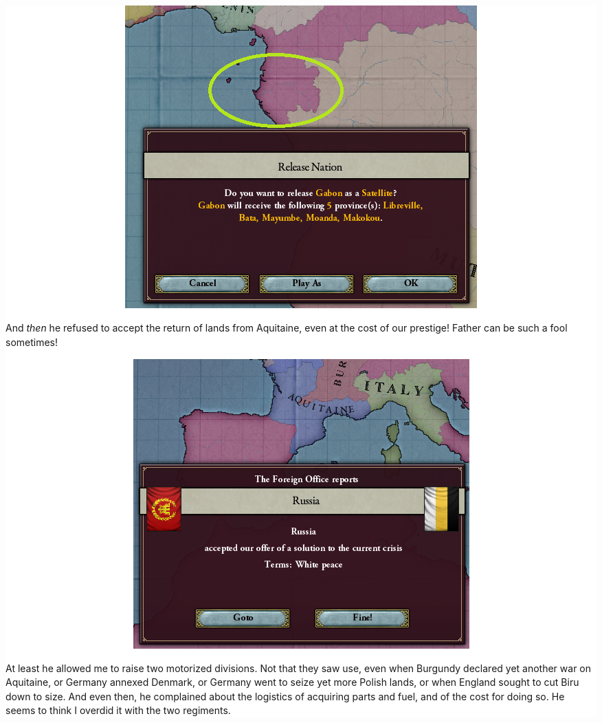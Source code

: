 <p align="center"><img src="/assets/tesb_images/112-12.png"></p>  

And *then* he refused to accept the return of lands from Aquitaine, even at the cost of our prestige! Father can be such a fool sometimes!
<p align="center"><img src="/assets/tesb_images/112-13.png"></p>  

At least he allowed me to raise two motorized divisions. Not that they saw use, even when Burgundy declared yet another war on Aquitaine, or Germany annexed Denmark, or Germany went to seize yet more Polish lands, or when England sought to cut Biru down to size. And even then, he complained about the logistics of acquiring parts and fuel, and of the cost for doing so. He seems to think I overdid it with the two regiments.
